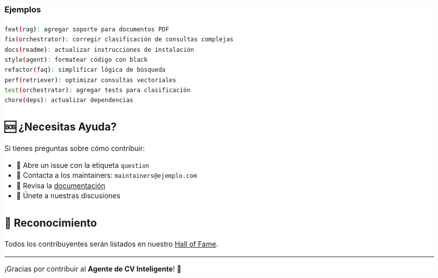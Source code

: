 ### Ejemplos

```bash
feat(rag): agregar soporte para documentos PDF
fix(orchestrator): corregir clasificación de consultas complejas
docs(readme): actualizar instrucciones de instalación
style(agent): formatear código con black
refactor(faq): simplificar lógica de búsqueda
perf(retriever): optimizar consultas vectoriales
test(orchestrator): agregar tests para clasificación
chore(deps): actualizar dependencias
```

## 🆘 ¿Necesitas Ayuda?

Si tienes preguntas sobre cómo contribuir:

- 💬 Abre un issue con la etiqueta `question`
- 📧 Contacta a los maintainers: `maintainers@ejemplo.com`
- 📖 Revisa la [documentación](FUNCIONALIDAD.md)
- 🤝 Únete a nuestras discusiones

## 🙏 Reconocimiento

Todos los contribuyentes serán listados en nuestro [Hall of Fame](CONTRIBUTORS.md).

---

¡Gracias por contribuir al **Agente de CV Inteligente**! 🚀

